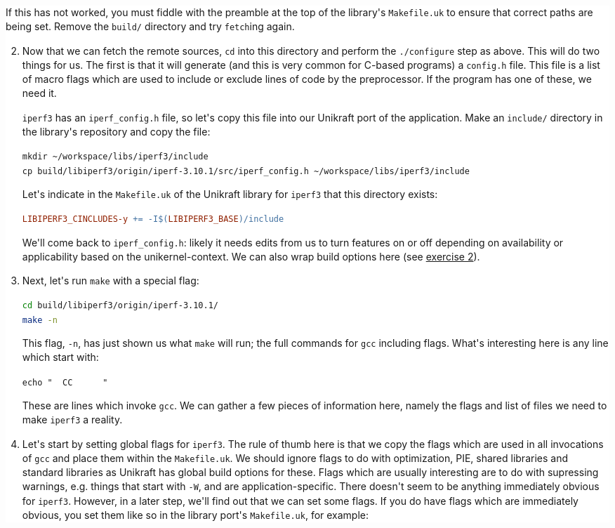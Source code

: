    If this has not worked, you must fiddle with the preamble at the top of the
   library's `Makefile.uk` to ensure that correct paths are being set.  Remove
   the `build/` directory and try `fetch`ing again.

2. Now that we can fetch the remote sources, `cd` into this directory and
   perform the `./configure` step as above.  This will do two things for us.
   The first is that it will generate (and this is very common for C-based
   programs) a `config.h` file.  This file is a list of macro flags which are
   used to include or exclude lines of code by the preprocessor.  If the program
   has one of these, we need it.

   `iperf3` has an `iperf_config.h` file, so let's copy this file into our
   Unikraft port of the application.  Make an `include/` directory in the
   library's repository and copy the file:

   ```
   mkdir ~/workspace/libs/iperf3/include
   cp build/libiperf3/origin/iperf-3.10.1/src/iperf_config.h ~/workspace/libs/iperf3/include
   ```

   Let's indicate in the `Makefile.uk` of the Unikraft library for `iperf3` that
   this directory exists:

   ```Makefile
   LIBIPERF3_CINCLUDES-y += -I$(LIBIPERF3_BASE)/include
   ```

   We'll come back to `iperf_config.h`: likely it needs edits from us to turn
   features on or off depending on availability or applicability based on the
   unikernel-context.  We can also wrap build options here (see [exercise
   2](#02-add-fortunes-to-unikrafts-boot-sequence)).

3. Next, let's run `make` with a special flag:

   ```bash
   cd build/libiperf3/origin/iperf-3.10.1/
   make -n
   ```

   This flag, `-n`, has just shown us what `make` will run; the full commands
   for `gcc` including flags.  What's interesting here is any line which start
   with:

   ```
   echo "  CC      "
   ```

   These are lines which invoke `gcc`.  We can gather a few pieces of
   information here, namely the flags and list of files we need to make `iperf3`
   a reality.

4. Let's start by setting global flags for `iperf3`.  The rule of thumb here is
   that we copy the flags which are used in all invocations of `gcc` and place
   them within the `Makefile.uk`.  We should ignore flags to do with
   optimization, PIE, shared libraries and standard libraries as Unikraft has
   global build options for these.  Flags which are usually interesting are to
   do with supressing warnings, e.g. things that start with `-W`, and are
   application-specific.  There doesn't seem to be anything immediately obvious
   for `iperf3`.  However, in a later step, we'll find out that we can set some
   flags.  If you do have flags which are immediately obvious, you set them like
   so in the library port's `Makefile.uk`, for example:
